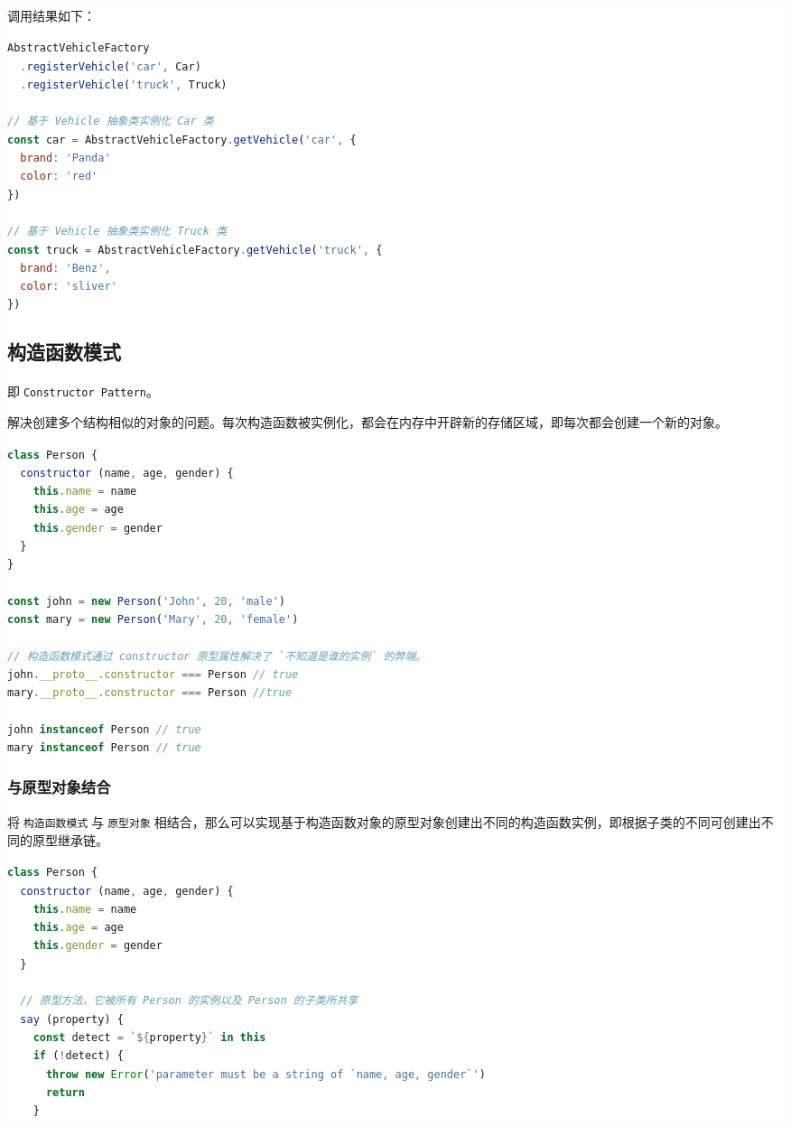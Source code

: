 调用结果如下：

```js
AbstractVehicleFactory
  .registerVehicle('car', Car)
  .registerVehicle('truck', Truck)

// 基于 Vehicle 抽象类实例化 Car 类
const car = AbstractVehicleFactory.getVehicle('car', {
  brand: 'Panda'
  color: 'red'
})

// 基于 Vehicle 抽象类实例化 Truck 类
const truck = AbstractVehicleFactory.getVehicle('truck', {
  brand: 'Benz',
  color: 'sliver'
})
```

## 构造函数模式

即 `Constructor Pattern`。

解决创建多个结构相似的对象的问题。每次构造函数被实例化，都会在内存中开辟新的存储区域，即每次都会创建一个新的对象。

```js
class Person {
  constructor (name, age, gender) {
    this.name = name
    this.age = age
    this.gender = gender
  }
}

const john = new Person('John', 20, 'male')
const mary = new Person('Mary', 20, 'female')

// 构造函数模式通过 constructor 原型属性解决了 `不知道是谁的实例` 的弊端。
john.__proto__.constructor === Person // true
mary.__proto__.constructor === Person //true

john instanceof Person // true
mary instanceof Person // true
```

### 与原型对象结合

将 `构造函数模式` 与 `原型对象` 相结合，那么可以实现基于构造函数对象的原型对象创建出不同的构造函数实例，即根据子类的不同可创建出不同的原型继承链。

```js
class Person {
  constructor (name, age, gender) {
    this.name = name
    this.age = age
    this.gender = gender
  }

  // 原型方法，它被所有 Person 的实例以及 Person 的子类所共享
  say (property) {
    const detect = `${property}` in this
    if (!detect) {
      throw new Error('parameter must be a string of `name, age, gender`')
      return
    }

```